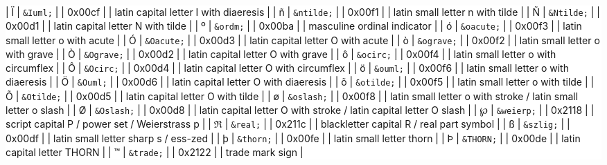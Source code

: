 | &Iuml;                                 | `&Iuml;`     |                                                                | 0x00cf |                                                            | latin capital letter I with diaeresis                                 |
| &ntilde;                               | `&ntilde;`   |                                                                | 0x00f1 |                                                            | latin small letter n with tilde                                       |
| &Ntilde;                               | `&Ntilde;`   |                                                                | 0x00d1 |                                                            | latin capital letter N with tilde                                     |
| &ordm;                                 | `&ordm;`     |                                                                | 0x00ba |                                                            | masculine ordinal indicator                                           |
| &oacute;                               | `&oacute;`   |                                                                | 0x00f3 |                                                            | latin small letter o with acute                                       |
| &Oacute;                               | `&Oacute;`   |                                                                | 0x00d3 |                                                            | latin capital letter O with acute                                     |
| &ograve;                               | `&ograve;`   |                                                                | 0x00f2 |                                                            | latin small letter o with grave                                       |
| &Ograve;                               | `&Ograve;`   |                                                                | 0x00d2 |                                                            | latin capital letter O with grave                                     |
| &ocirc;                                | `&ocirc;`    |                                                                | 0x00f4 |                                                            | latin small letter o with circumflex                                  |
| &Ocirc;                                | `&Ocirc;`    |                                                                | 0x00d4 |                                                            | latin capital letter O with circumflex                                |
| &ouml;                                 | `&ouml;`     |                                                                | 0x00f6 |                                                            | latin small letter o with diaeresis                                   |
| &Ouml;                                 | `&Ouml;`     |                                                                | 0x00d6 |                                                            | latin capital letter O with diaeresis                                 |
| &otilde;                               | `&otilde;`   |                                                                | 0x00f5 |                                                            | latin small letter o with tilde                                       |
| &Otilde;                               | `&Otilde;`   |                                                                | 0x00d5 |                                                            | latin capital letter O with tilde                                     |
| &oslash;                               | `&oslash;`   |                                                                | 0x00f8 |                                                            | latin small letter o with stroke / latin small letter o slash         |
| &Oslash;                               | `&Oslash;`   |                                                                | 0x00d8 |                                                            | latin capital letter O with stroke / latin capital letter O slash     |
| &weierp;                               | `&weierp;`   |                                                                | 0x2118 |                                                            | script capital P / power set / Weierstrass p                          |
| &real;                                 | `&real;`     |                                                                | 0x211c |                                                            | blackletter capital R / real part symbol                              |
| &szlig;                                | `&szlig;`    |                                                                | 0x00df |                                                            | latin small letter sharp s / ess-zed                                  |
| &thorn;                                | `&thorn;`    |                                                                | 0x00fe |                                                            | latin small letter thorn                                              |
| &THORN;                                | `&THORN;`    |                                                                | 0x00de |                                                            | latin capital letter THORN                                            |
| &trade;                                | `&trade;`    |                                                                | 0x2122 |                                                            | trade mark sign                                                       |